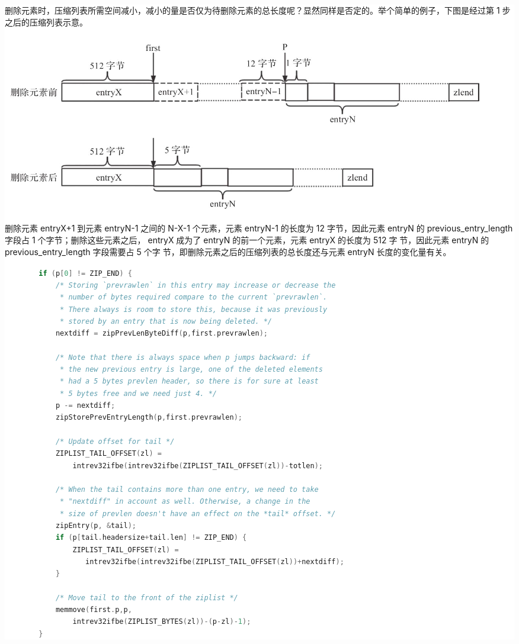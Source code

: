 删除元素时，压缩列表所需空间减小，减小的量是否仅为待删除元素的总长度呢？显然同样是否定的。举个简单的例子，下图是经过第 1 步之后的压缩列表示意。

![压缩列表删除元素示意](img/压缩列表删除元素示意.png)

删除元素 entryX+1 到元素 entryN-1 之间的 N-X-1 个元素，元素 entryN-1 的长度为 12 字节，因此元素 entryN  的 previous_entry_length 字段占 1 个字节；删除这些元素之后， entryX 成为了 entryN 的前一个元素，元素 entryX 的长度为 512 字 节，因此元素 entryN 的 previous_entry_length 字段需要占 5 个字 节，即删除元素之后的压缩列表的总长度还与元素 entryN 长度的变化量有关。

```c
		if (p[0] != ZIP_END) {
            /* Storing `prevrawlen` in this entry may increase or decrease the
             * number of bytes required compare to the current `prevrawlen`.
             * There always is room to store this, because it was previously
             * stored by an entry that is now being deleted. */
            nextdiff = zipPrevLenByteDiff(p,first.prevrawlen);

            /* Note that there is always space when p jumps backward: if
             * the new previous entry is large, one of the deleted elements
             * had a 5 bytes prevlen header, so there is for sure at least
             * 5 bytes free and we need just 4. */
            p -= nextdiff;
            zipStorePrevEntryLength(p,first.prevrawlen);

            /* Update offset for tail */
            ZIPLIST_TAIL_OFFSET(zl) =
                intrev32ifbe(intrev32ifbe(ZIPLIST_TAIL_OFFSET(zl))-totlen);

            /* When the tail contains more than one entry, we need to take
             * "nextdiff" in account as well. Otherwise, a change in the
             * size of prevlen doesn't have an effect on the *tail* offset. */
            zipEntry(p, &tail);
            if (p[tail.headersize+tail.len] != ZIP_END) {
                ZIPLIST_TAIL_OFFSET(zl) =
                   intrev32ifbe(intrev32ifbe(ZIPLIST_TAIL_OFFSET(zl))+nextdiff);
            }

            /* Move tail to the front of the ziplist */
            memmove(first.p,p,
                intrev32ifbe(ZIPLIST_BYTES(zl))-(p-zl)-1);
        }
```
